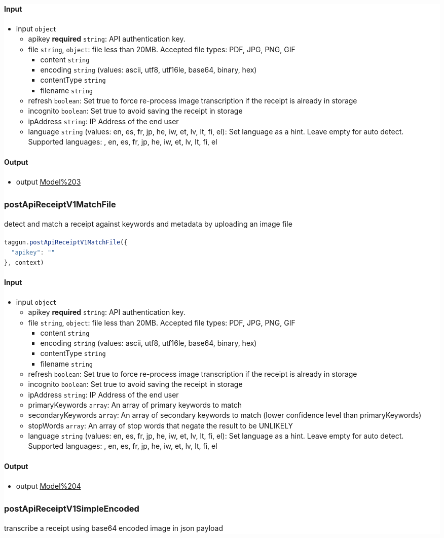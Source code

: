 #### Input
* input `object`
  * apikey **required** `string`: API authentication key.
  * file `string`, `object`: file less than 20MB. Accepted file types: PDF, JPG, PNG, GIF
    * content `string`
    * encoding `string` (values: ascii, utf8, utf16le, base64, binary, hex)
    * contentType `string`
    * filename `string`
  * refresh `boolean`: Set true to force re-process image transcription if the receipt is already in storage
  * incognito `boolean`: Set true to avoid saving the receipt in storage
  * ipAddress `string`: IP Address of the end user
  * language `string` (values: en, es, fr, jp, he, iw, et, lv, lt, fi, el): Set language as a hint. Leave empty for auto detect. Supported languages: , en, es, fr, jp, he, iw, et, lv, lt, fi, el 

#### Output
* output [Model%203](#model%203)

### postApiReceiptV1MatchFile
detect and match a receipt against keywords and metadata by uploading an image file


```js
taggun.postApiReceiptV1MatchFile({
  "apikey": ""
}, context)
```

#### Input
* input `object`
  * apikey **required** `string`: API authentication key.
  * file `string`, `object`: file less than 20MB. Accepted file types: PDF, JPG, PNG, GIF
    * content `string`
    * encoding `string` (values: ascii, utf8, utf16le, base64, binary, hex)
    * contentType `string`
    * filename `string`
  * refresh `boolean`: Set true to force re-process image transcription if the receipt is already in storage
  * incognito `boolean`: Set true to avoid saving the receipt in storage
  * ipAddress `string`: IP Address of the end user
  * primaryKeywords `array`: An array of primary keywords to match
  * secondaryKeywords `array`: An array of secondary keywords to match (lower confidence level than primaryKeywords)
  * stopWords `array`: An array of stop words that negate the result to be UNLIKELY
  * language `string` (values: en, es, fr, jp, he, iw, et, lv, lt, fi, el): Set language as a hint. Leave empty for auto detect. Supported languages: , en, es, fr, jp, he, iw, et, lv, lt, fi, el 

#### Output
* output [Model%204](#model%204)

### postApiReceiptV1SimpleEncoded
transcribe a receipt using base64 encoded image in json payload
